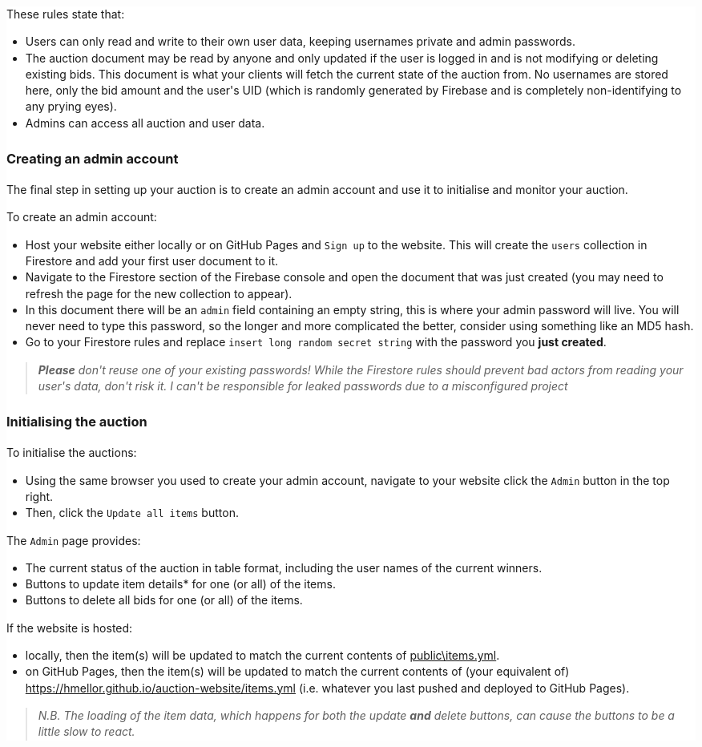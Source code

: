 ```js
```

These rules state that:
- Users can only read and write to their own user data, keeping usernames private and admin passwords.
- The auction document may be read by anyone and only updated if the user is logged in and is not modifying or deleting existing bids. This document is what your clients will fetch the current state of the auction from. No usernames are stored here, only the bid amount and the user's UID (which is randomly generated by Firebase and is completely non-identifying to any prying eyes).
- Admins can access all auction and user data.

### Creating an admin account

The final step in setting up your auction is to create an admin account and use it to initialise and monitor your auction.

To create an admin account:
- Host your website either locally or on GitHub Pages and `Sign up` to the website. This will create the `users` collection in Firestore and add your first user document to it.
- Navigate to the Firestore section of the Firebase console and open the document that was just created (you may need to refresh the page for the new collection to appear).
- In this document there will be an `admin` field containing an empty string, this is where your admin password will live. You will never need to type this password, so the longer and more complicated the better, consider using something like an MD5 hash.
- Go to your Firestore rules and replace `insert long random secret string` with the password you **just created**.

> _**Please** don't reuse one of your existing passwords! While the Firestore rules should prevent bad actors from reading your user's data, don't risk it. I can't be responsible for leaked passwords due to a misconfigured project_

### Initialising the auction

To initialise the auctions:
- Using the same browser you used to create your admin account, navigate to your website click the `Admin` button in the top right.
- Then, click the `Update all items` button.

The `Admin` page provides:
- The current status of the auction in table format, including the user names of the current winners.
- Buttons to update item details* for one (or all) of the items.
- Buttons to delete all bids for one (or all) of the items.

If the website is hosted:
- locally, then the item(s) will be updated to match the current contents of [public\items.yml](public\items.yml).
- on GitHub Pages, then the item(s) will be updated to match the current contents of (your equivalent of) https://hmellor.github.io/auction-website/items.yml (i.e. whatever you last pushed and deployed to GitHub Pages).

> _N.B. The loading of the item data, which happens for both the update **and** delete buttons, can cause the buttons to be a little slow to react._
